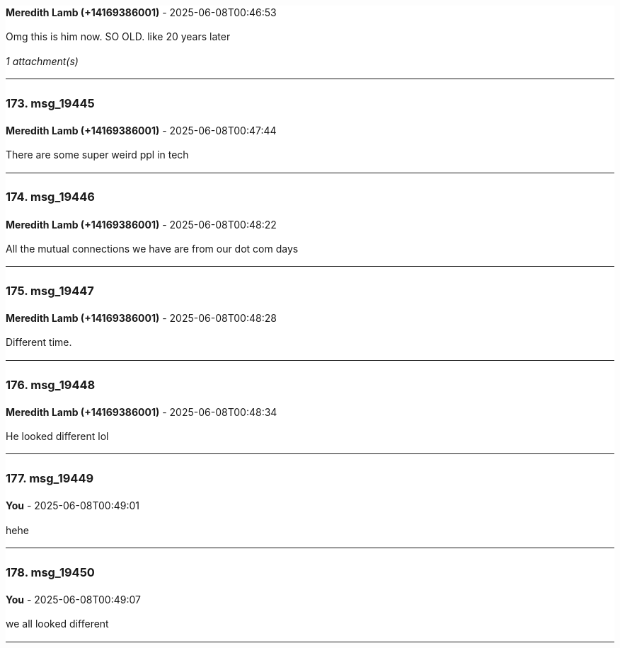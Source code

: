 **Meredith Lamb \(\+14169386001\)** - 2025-06-08T00:46:53

Omg this is him now\. SO OLD\. like 20 years later

*1 attachment(s)*


---

### 173. msg_19445

**Meredith Lamb \(\+14169386001\)** - 2025-06-08T00:47:44

There are some super weird ppl in tech


---

### 174. msg_19446

**Meredith Lamb \(\+14169386001\)** - 2025-06-08T00:48:22

All the mutual connections we have are from our dot com days


---

### 175. msg_19447

**Meredith Lamb \(\+14169386001\)** - 2025-06-08T00:48:28

Different time\.


---

### 176. msg_19448

**Meredith Lamb \(\+14169386001\)** - 2025-06-08T00:48:34

He looked different lol


---

### 177. msg_19449

**You** - 2025-06-08T00:49:01

hehe


---

### 178. msg_19450

**You** - 2025-06-08T00:49:07

we all looked different


---
